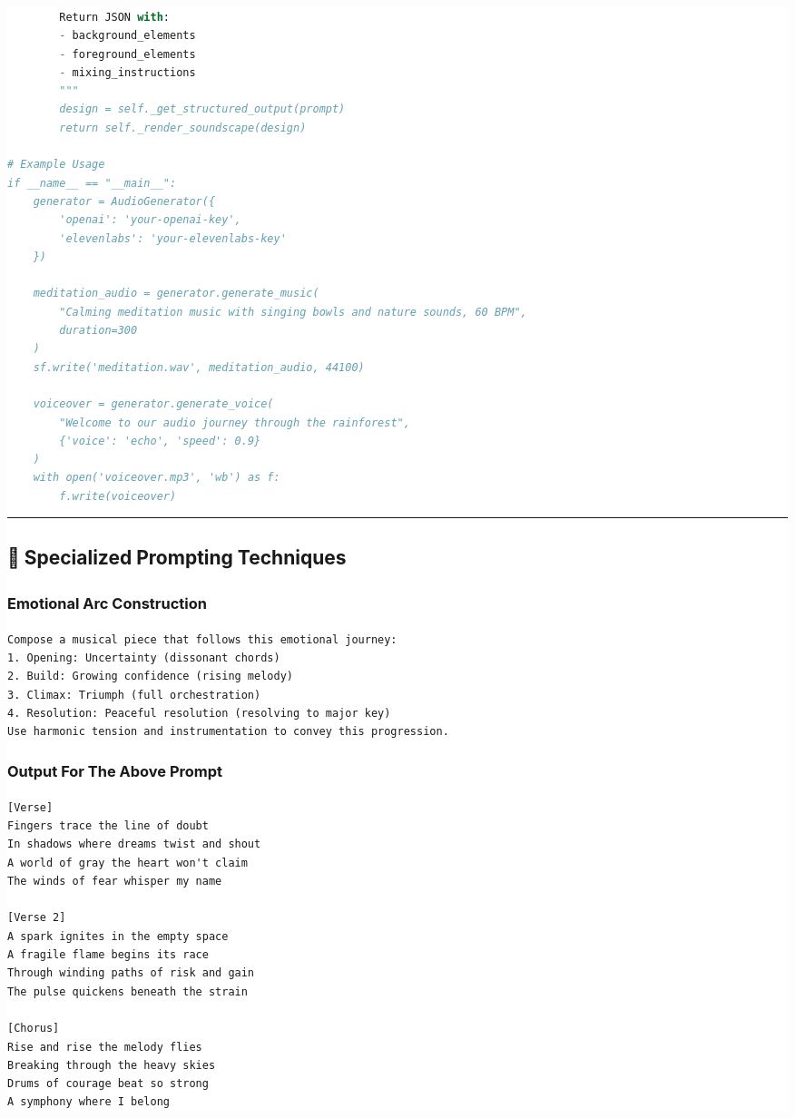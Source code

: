 ```python
        Return JSON with:
        - background_elements
        - foreground_elements
        - mixing_instructions
        """
        design = self._get_structured_output(prompt)
        return self._render_soundscape(design)

# Example Usage
if __name__ == "__main__":
    generator = AudioGenerator({
        'openai': 'your-openai-key',
        'elevenlabs': 'your-elevenlabs-key'
    })

    meditation_audio = generator.generate_music(
        "Calming meditation music with singing bowls and nature sounds, 60 BPM",
        duration=300
    )
    sf.write('meditation.wav', meditation_audio, 44100)

    voiceover = generator.generate_voice(
        "Welcome to our audio journey through the rainforest",
        {'voice': 'echo', 'speed': 0.9}
    )
    with open('voiceover.mp3', 'wb') as f:
        f.write(voiceover)
```

---

## 🎼 Specialized Prompting Techniques

### Emotional Arc Construction

```
Compose a musical piece that follows this emotional journey:
1. Opening: Uncertainty (dissonant chords)
2. Build: Growing confidence (rising melody)
3. Climax: Triumph (full orchestration)
4. Resolution: Peaceful resolution (resolving to major key)
Use harmonic tension and instrumentation to convey this progression.

```
### Output For The Above Prompt
```
[Verse]
Fingers trace the line of doubt
In shadows where dreams twist and shout
A world of gray the heart won't claim
The winds of fear whisper my name

[Verse 2]
A spark ignites in the empty space
A fragile flame begins its race
Through winding paths of risk and gain
The pulse quickens beneath the strain

[Chorus]
Rise and rise the melody flies
Breaking through the heavy skies
Drums of courage beat so strong
A symphony where I belong
```